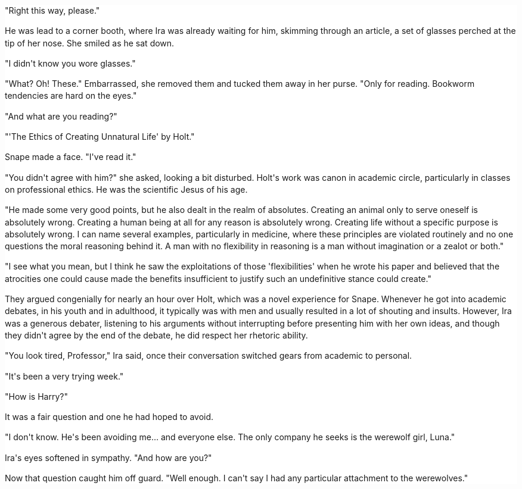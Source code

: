 "Right this way, please."

He was lead to a corner booth, where Ira was already waiting for him,
skimming through an article, a set of glasses perched at the tip of her
nose. She smiled as he sat down.

"I didn't know you wore glasses."

"What? Oh! These." Embarrassed, she removed them and tucked them away in
her purse. "Only for reading. Bookworm tendencies are hard on the eyes."

"And what are you reading?"

"'The Ethics of Creating Unnatural Life' by Holt."

Snape made a face. "I've read it."

"You didn't agree with him?" she asked, looking a bit disturbed. Holt's
work was canon in academic circle, particularly in classes on
professional ethics. He was the scientific Jesus of his age.

"He made some very good points, but he also dealt in the realm of
absolutes. Creating an animal only to serve oneself is absolutely wrong.
Creating a human being at all for any reason is absolutely wrong.
Creating life without a specific purpose is absolutely wrong. I can name
several examples, particularly in medicine, where these principles are
violated routinely and no one questions the moral reasoning behind it. A
man with no flexibility in reasoning is a man without imagination or a
zealot or both."

"I see what you mean, but I think he saw the exploitations of those
'flexibilities' when he wrote his paper and believed that the atrocities
one could cause made the benefits insufficient to justify such an
undefinitive stance could create."

They argued congenially for nearly an hour over Holt, which was a novel
experience for Snape. Whenever he got into academic debates, in his
youth and in adulthood, it typically was with men and usually resulted
in a lot of shouting and insults. However, Ira was a generous debater,
listening to his arguments without interrupting before presenting him
with her own ideas, and though they didn't agree by the end of the
debate, he did respect her rhetoric ability.

"You look tired, Professor," Ira said, once their conversation switched
gears from academic to personal.

"It's been a very trying week."

"How is Harry?"

It was a fair question and one he had hoped to avoid.

"I don't know. He's been avoiding me… and everyone else. The only
company he seeks is the werewolf girl, Luna."

Ira's eyes softened in sympathy. "And how are you?"

Now that question caught him off guard. "Well enough. I can't say I had
any particular attachment to the werewolves."

